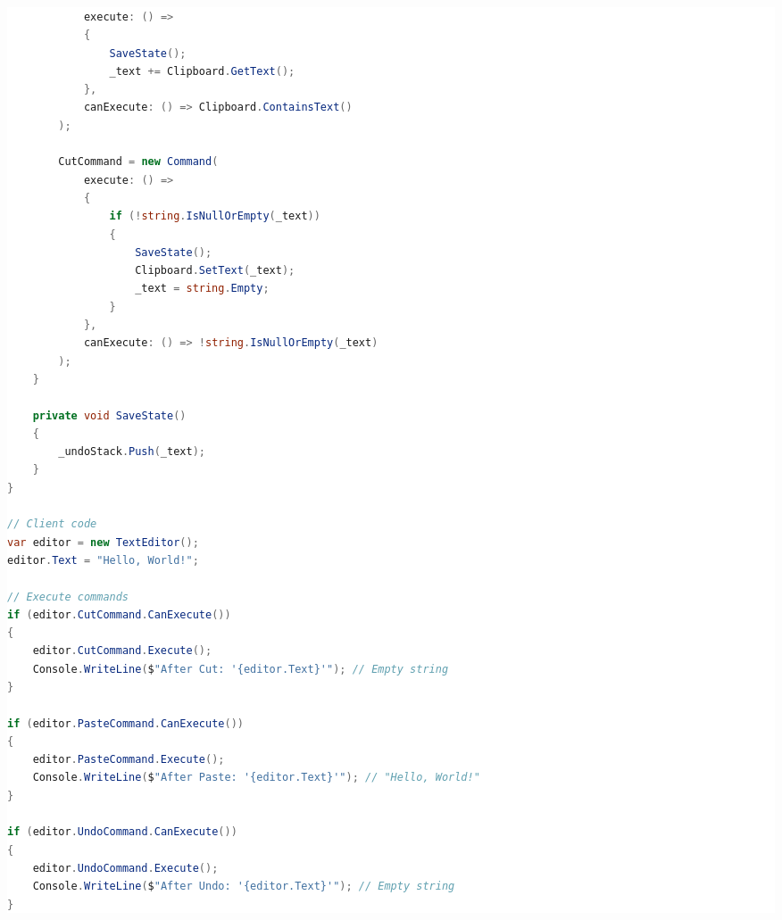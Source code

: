 ```csharp
            execute: () => 
            {
                SaveState();
                _text += Clipboard.GetText();
            },
            canExecute: () => Clipboard.ContainsText()
        );
        
        CutCommand = new Command(
            execute: () => 
            {
                if (!string.IsNullOrEmpty(_text))
                {
                    SaveState();
                    Clipboard.SetText(_text);
                    _text = string.Empty;
                }
            },
            canExecute: () => !string.IsNullOrEmpty(_text)
        );
    }
    
    private void SaveState()
    {
        _undoStack.Push(_text);
    }
}

// Client code
var editor = new TextEditor();
editor.Text = "Hello, World!";

// Execute commands
if (editor.CutCommand.CanExecute())
{
    editor.CutCommand.Execute();
    Console.WriteLine($"After Cut: '{editor.Text}'"); // Empty string
}

if (editor.PasteCommand.CanExecute())
{
    editor.PasteCommand.Execute();
    Console.WriteLine($"After Paste: '{editor.Text}'"); // "Hello, World!"
}

if (editor.UndoCommand.CanExecute())
{
    editor.UndoCommand.Execute();
    Console.WriteLine($"After Undo: '{editor.Text}'"); // Empty string
}
```
